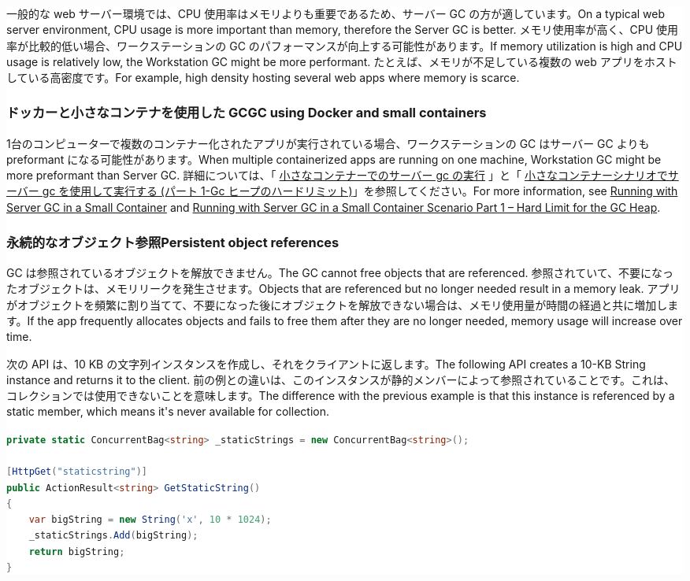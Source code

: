 <span data-ttu-id="0fd86-205">一般的な web サーバー環境では、CPU 使用率はメモリよりも重要であるため、サーバー GC の方が適しています。</span><span class="sxs-lookup"><span data-stu-id="0fd86-205">On a typical web server environment, CPU usage is more important than memory, therefore the Server GC is better.</span></span> <span data-ttu-id="0fd86-206">メモリ使用率が高く、CPU 使用率が比較的低い場合、ワークステーションの GC のパフォーマンスが向上する可能性があります。</span><span class="sxs-lookup"><span data-stu-id="0fd86-206">If memory utilization is high and CPU usage is relatively low, the Workstation GC might be more performant.</span></span> <span data-ttu-id="0fd86-207">たとえば、メモリが不足している複数の web アプリをホストしている高密度です。</span><span class="sxs-lookup"><span data-stu-id="0fd86-207">For example, high density hosting several web apps where memory is scarce.</span></span>

<a name="sc"></a>

### <a name="gc-using-docker-and-small-containers"></a><span data-ttu-id="0fd86-208">ドッカーと小さなコンテナを使用した GC</span><span class="sxs-lookup"><span data-stu-id="0fd86-208">GC using Docker and small containers</span></span>

<span data-ttu-id="0fd86-209">1台のコンピューターで複数のコンテナー化されたアプリが実行されている場合、ワークステーションの GC はサーバー GC よりも preformant になる可能性があります。</span><span class="sxs-lookup"><span data-stu-id="0fd86-209">When multiple containerized apps are running on one machine, Workstation GC might be more preformant than Server GC.</span></span> <span data-ttu-id="0fd86-210">詳細については、「 [小さなコンテナーでのサーバー gc の実行](https://devblogs.microsoft.com/dotnet/running-with-server-gc-in-a-small-container-scenario-part-0/) 」と「 [小さなコンテナーシナリオでサーバー gc を使用して実行する (パート 1-Gc ヒープのハードリミット)](https://devblogs.microsoft.com/dotnet/running-with-server-gc-in-a-small-container-scenario-part-1-hard-limit-for-the-gc-heap/)」を参照してください。</span><span class="sxs-lookup"><span data-stu-id="0fd86-210">For more information, see [Running with Server GC in a Small Container](https://devblogs.microsoft.com/dotnet/running-with-server-gc-in-a-small-container-scenario-part-0/) and [Running with Server GC in a Small Container Scenario Part 1 – Hard Limit for the GC Heap](https://devblogs.microsoft.com/dotnet/running-with-server-gc-in-a-small-container-scenario-part-1-hard-limit-for-the-gc-heap/).</span></span>

### <a name="persistent-object-references"></a><span data-ttu-id="0fd86-211">永続的なオブジェクト参照</span><span class="sxs-lookup"><span data-stu-id="0fd86-211">Persistent object references</span></span>

<span data-ttu-id="0fd86-212">GC は参照されているオブジェクトを解放できません。</span><span class="sxs-lookup"><span data-stu-id="0fd86-212">The GC cannot free objects that are referenced.</span></span> <span data-ttu-id="0fd86-213">参照されていて、不要になったオブジェクトは、メモリリークを発生させます。</span><span class="sxs-lookup"><span data-stu-id="0fd86-213">Objects that are referenced but no longer needed result in a memory leak.</span></span> <span data-ttu-id="0fd86-214">アプリがオブジェクトを頻繁に割り当てて、不要になった後にオブジェクトを解放できない場合は、メモリ使用量が時間の経過と共に増加します。</span><span class="sxs-lookup"><span data-stu-id="0fd86-214">If the app frequently allocates objects and fails to free them after they are no longer needed, memory usage will increase over time.</span></span>

<span data-ttu-id="0fd86-215">次の API は、10 KB の文字列インスタンスを作成し、それをクライアントに返します。</span><span class="sxs-lookup"><span data-stu-id="0fd86-215">The following API creates a 10-KB String instance and returns it to the client.</span></span> <span data-ttu-id="0fd86-216">前の例との違いは、このインスタンスが静的メンバーによって参照されていることです。これは、コレクションでは使用できないことを意味します。</span><span class="sxs-lookup"><span data-stu-id="0fd86-216">The difference with the previous example is that this instance is referenced by a static member, which means it's never available for collection.</span></span>

```csharp
private static ConcurrentBag<string> _staticStrings = new ConcurrentBag<string>();

[HttpGet("staticstring")]
public ActionResult<string> GetStaticString()
{
    var bigString = new String('x', 10 * 1024);
    _staticStrings.Add(bigString);
    return bigString;
}
```
